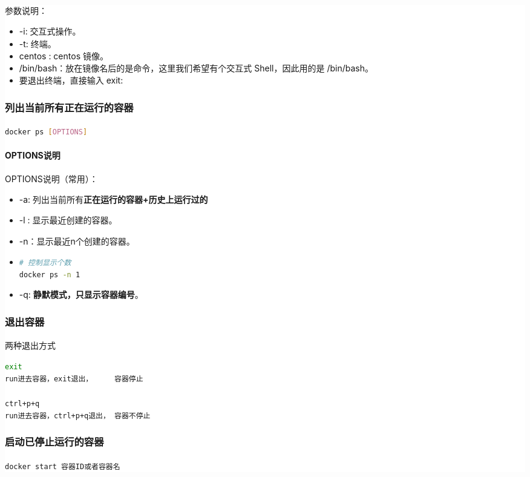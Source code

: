  

  参数说明： 

-  -i: 交互式操作。  
- -t: 终端。  
- centos : centos 镜像。  
- /bin/bash：放在镜像名后的是命令，这里我们希望有个交互式 Shell，因此用的是 /bin/bash。  
- 要退出终端，直接输入 exit:  

 

### 列出当前所有正在运行的容器

```sh
docker ps [OPTIONS]
```

#### OPTIONS说明

OPTIONS说明（常用）：

 

- -a: 列出当前所有**正在运行的容器+历史上运行过的**

- -l : 显示最近创建的容器。

- -n：显示最近n个创建的容器。

- ```sh
  # 控制显示个数
  docker ps -n 1
  ```

  

- -q: **静默模式，只显示容器编号**。

### 退出容器

两种退出方式

```sh
exit
run进去容器，exit退出，		容器停止

ctrl+p+q
run进去容器，ctrl+p+q退出，	容器不停止
```



### 启动已停止运行的容器

```sh
docker start 容器ID或者容器名
```
